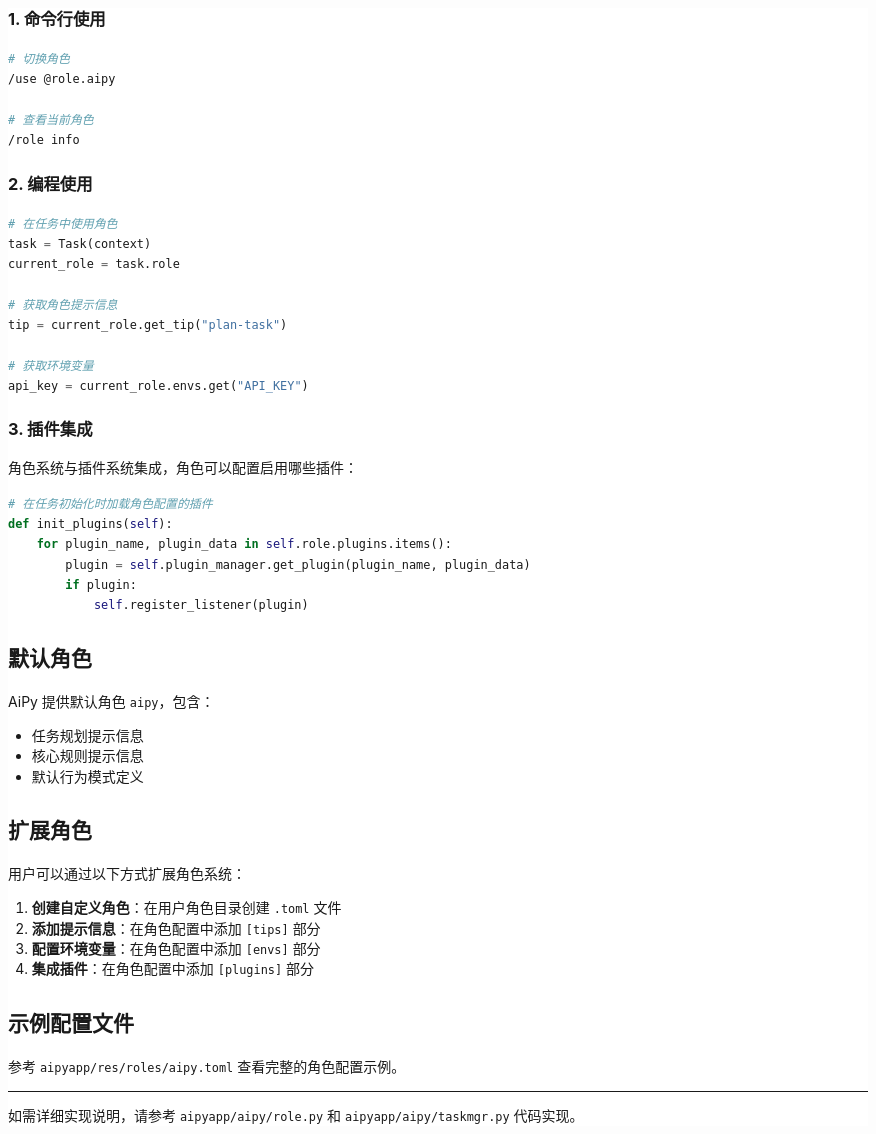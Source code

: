 ### 1. 命令行使用
```bash
# 切换角色
/use @role.aipy

# 查看当前角色
/role info
```

### 2. 编程使用
```python
# 在任务中使用角色
task = Task(context)
current_role = task.role

# 获取角色提示信息
tip = current_role.get_tip("plan-task")

# 获取环境变量
api_key = current_role.envs.get("API_KEY")
```

### 3. 插件集成
角色系统与插件系统集成，角色可以配置启用哪些插件：

```python
# 在任务初始化时加载角色配置的插件
def init_plugins(self):
    for plugin_name, plugin_data in self.role.plugins.items():
        plugin = self.plugin_manager.get_plugin(plugin_name, plugin_data)
        if plugin:
            self.register_listener(plugin)
```

## 默认角色

AiPy 提供默认角色 `aipy`，包含：
- 任务规划提示信息
- 核心规则提示信息
- 默认行为模式定义

## 扩展角色

用户可以通过以下方式扩展角色系统：

1. **创建自定义角色**：在用户角色目录创建 `.toml` 文件
2. **添加提示信息**：在角色配置中添加 `[tips]` 部分
3. **配置环境变量**：在角色配置中添加 `[envs]` 部分
4. **集成插件**：在角色配置中添加 `[plugins]` 部分

## 示例配置文件

参考 `aipyapp/res/roles/aipy.toml` 查看完整的角色配置示例。

---

如需详细实现说明，请参考 `aipyapp/aipy/role.py` 和 `aipyapp/aipy/taskmgr.py` 代码实现。


